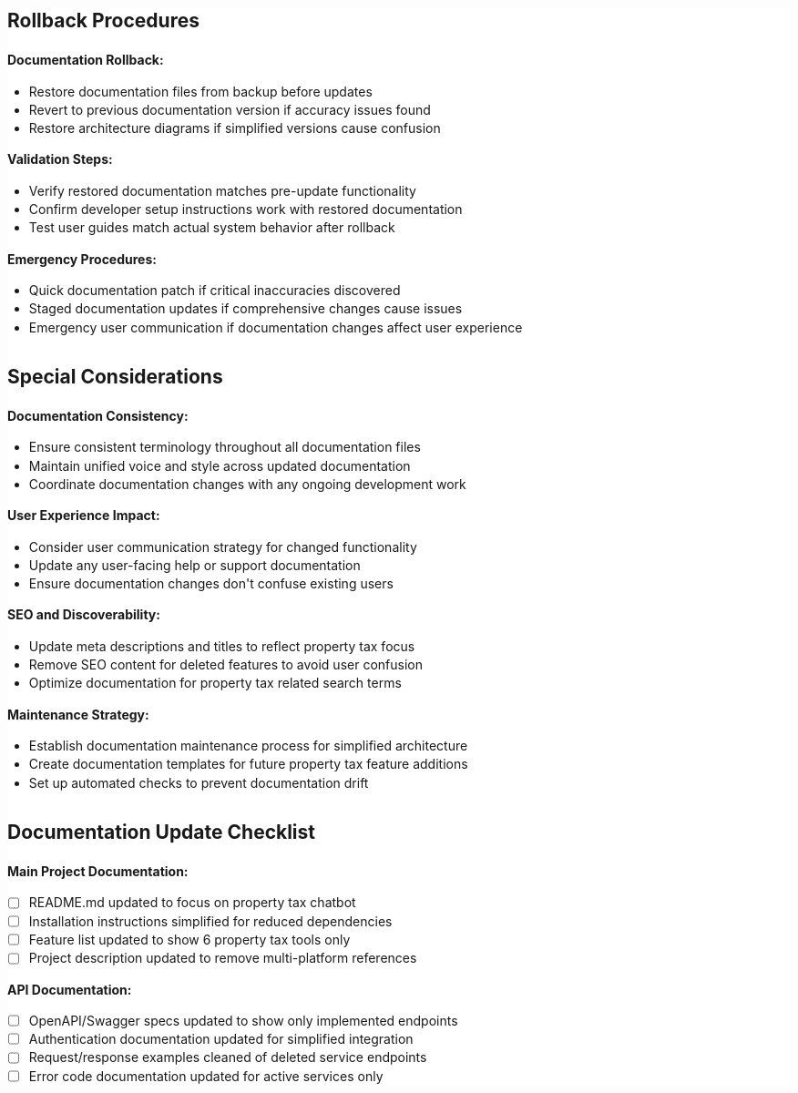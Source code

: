## Rollback Procedures

**Documentation Rollback:**
- Restore documentation files from backup before updates
- Revert to previous documentation version if accuracy issues found
- Restore architecture diagrams if simplified versions cause confusion

**Validation Steps:**
- Verify restored documentation matches pre-update functionality
- Confirm developer setup instructions work with restored documentation
- Test user guides match actual system behavior after rollback

**Emergency Procedures:**
- Quick documentation patch if critical inaccuracies discovered
- Staged documentation updates if comprehensive changes cause issues
- Emergency user communication if documentation changes affect user experience

## Special Considerations

**Documentation Consistency:**
- Ensure consistent terminology throughout all documentation files
- Maintain unified voice and style across updated documentation
- Coordinate documentation changes with any ongoing development work

**User Experience Impact:**
- Consider user communication strategy for changed functionality
- Update any user-facing help or support documentation
- Ensure documentation changes don't confuse existing users

**SEO and Discoverability:**
- Update meta descriptions and titles to reflect property tax focus
- Remove SEO content for deleted features to avoid user confusion
- Optimize documentation for property tax related search terms

**Maintenance Strategy:**
- Establish documentation maintenance process for simplified architecture
- Create documentation templates for future property tax feature additions
- Set up automated checks to prevent documentation drift

## Documentation Update Checklist

**Main Project Documentation:**
- [ ] README.md updated to focus on property tax chatbot
- [ ] Installation instructions simplified for reduced dependencies
- [ ] Feature list updated to show 6 property tax tools only
- [ ] Project description updated to remove multi-platform references

**API Documentation:**
- [ ] OpenAPI/Swagger specs updated to show only implemented endpoints
- [ ] Authentication documentation updated for simplified integration
- [ ] Request/response examples cleaned of deleted service endpoints
- [ ] Error code documentation updated for active services only
